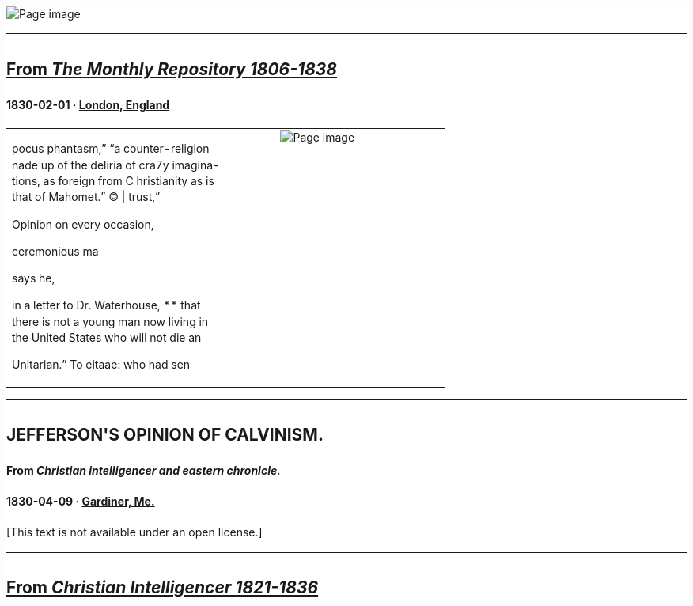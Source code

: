 <img alt="Page image" src="https://iiif.archive.org/image/iiif/2/sim_examiner-a-weekly-paper-on-politics-literature-music_1830-01-24_1147%2Fsim_examiner-a-weekly-paper-on-politics-literature-music_1830-01-24_1147_jp2.zip%2Fsim_examiner-a-weekly-paper-on-politics-literature-music_1830-01-24_1147_jp2%2Fsim_examiner-a-weekly-paper-on-politics-literature-music_1830-01-24_1147_0011.jp2/pct:15.837479270315091,21.320812807881772,38.82669983416252,16.45628078817734/600,/0/default.jpg"/>
</td>
</tr></table>

---

## [From _The Monthly Repository 1806-1838_](https://archive.org/details/sim_monthly-repository_1830-02_4_38/page/n51/mode/1up?view=theater)

#### 1830-02-01 &middot; [London, England](http://dbpedia.org/resource/London)

<table style="width: 100%;"><tr><td style="width: 50%">

  
pocus phantasm,” “a counter-religion  
nade up of the deliria of cra7y imagina-  
tions, as foreign from C hristianity as is  
that of Mahomet.” © | trust,”  
  
Opinion on every occasion,  
  
ceremonious ma  
  
says he,  
  
in a letter to Dr. Waterhouse, ** that  
there is not a young man now living in  
the United States who will not die an  
  
Unitarian.” To eitaae: who had sen
</td><td style="width: 50%; max-height: 75%; margin: auto; display: block;">
<img alt="Page image" src="https://iiif.archive.org/image/iiif/2/sim_monthly-repository_1830-02_4_38%2Fsim_monthly-repository_1830-02_4_38_jp2.zip%2Fsim_monthly-repository_1830-02_4_38_jp2%2Fsim_monthly-repository_1830-02_4_38_0051.jp2/pct:22.037760416666668,64.25,33.561197916666664,11.711538461538462/600,/0/default.jpg"/>
</td>
</tr></table>

---

## JEFFERSON'S OPINION OF CALVINISM.

#### From _Christian intelligencer and eastern chronicle._

#### 1830-04-09 &middot; [Gardiner, Me.](http://dbpedia.org/resource/Gardiner%2C_Maine)

[This text is not available under an open license.]

---

## [From _Christian Intelligencer 1821-1836_](https://archive.org/details/sim_christian-intelligencer_1830-04-09_10_15/page/n3/mode/1up?view=theater)
